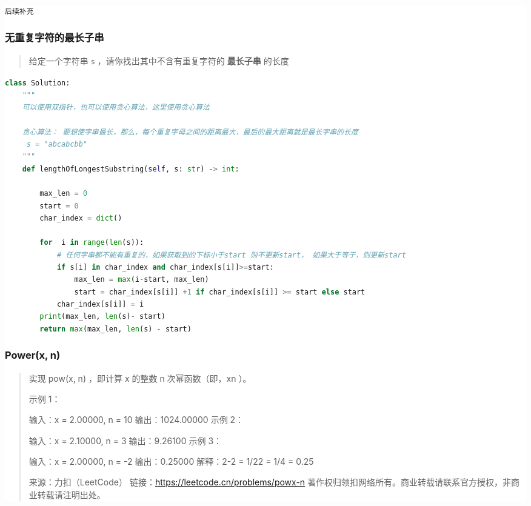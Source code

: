   </code-block>

  <code-block title="golang">

  ```go
后续补充
  ```

  </code-block>
</code-group>



### 无重复字符的最长子串

>  给定一个字符串 `s` ，请你找出其中不含有重复字符的 **最长子串** 的长度 

```python
class Solution:
    """
    可以使用双指针，也可以使用贪心算法，这里使用贪心算法
    
    贪心算法： 要想使字串最长，那么，每个重复字母之间的距离最大，最后的最大距离就是最长字串的长度
     s = "abcabcbb"
    """
    def lengthOfLongestSubstring(self, s: str) -> int:
        
        max_len = 0
        start = 0
        char_index = dict()

        for  i in range(len(s)):
            # 任何字串都不能有重复的，如果获取到的下标小于start 则不更新start， 如果大于等于，则更新start
            if s[i] in char_index and char_index[s[i]]>=start:
                max_len = max(i-start, max_len)
                start = char_index[s[i]] +1 if char_index[s[i]] >= start else start
            char_index[s[i]] = i
        print(max_len, len(s)- start)
        return max(max_len, len(s) - start)
```





### Power(x, n)

>  实现 pow(x, n) ，即计算 x 的整数 n 次幂函数（即，xn ）。
>
>   
>
>  示例 1：
>
>  输入：x = 2.00000, n = 10
>  输出：1024.00000
>  示例 2：
>
>  输入：x = 2.10000, n = 3
>  输出：9.26100
>  示例 3：
>
>  输入：x = 2.00000, n = -2
>  输出：0.25000
>  解释：2-2 = 1/22 = 1/4 = 0.25
>
>  来源：力扣（LeetCode）
>  链接：https://leetcode.cn/problems/powx-n
>  著作权归领扣网络所有。商业转载请联系官方授权，非商业转载请注明出处。
